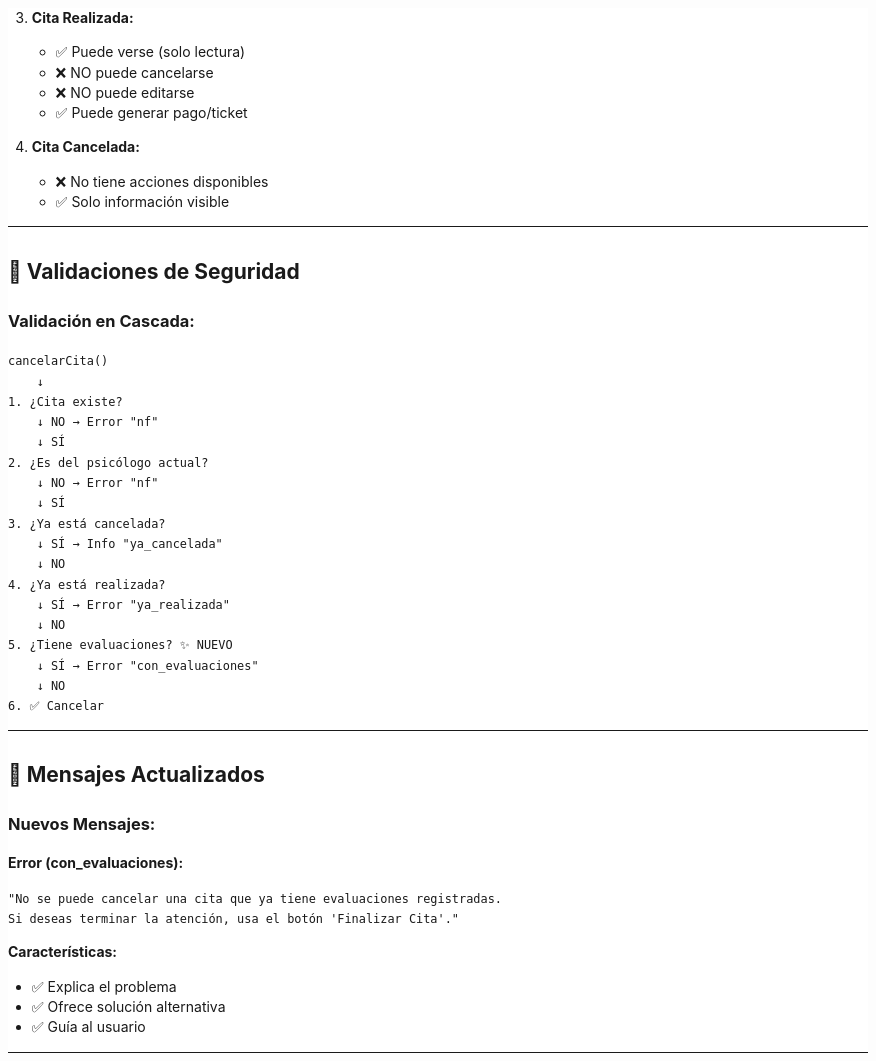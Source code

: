 3. **Cita Realizada:**
   - ✅ Puede verse (solo lectura)
   - ❌ NO puede cancelarse
   - ❌ NO puede editarse
   - ✅ Puede generar pago/ticket

4. **Cita Cancelada:**
   - ❌ No tiene acciones disponibles
   - ✅ Solo información visible

---

## 🔐 Validaciones de Seguridad

### Validación en Cascada:

```
cancelarCita()
    ↓
1. ¿Cita existe?
    ↓ NO → Error "nf"
    ↓ SÍ
2. ¿Es del psicólogo actual?
    ↓ NO → Error "nf"
    ↓ SÍ
3. ¿Ya está cancelada?
    ↓ SÍ → Info "ya_cancelada"
    ↓ NO
4. ¿Ya está realizada?
    ↓ SÍ → Error "ya_realizada"
    ↓ NO
5. ¿Tiene evaluaciones? ✨ NUEVO
    ↓ SÍ → Error "con_evaluaciones"
    ↓ NO
6. ✅ Cancelar
```

---

## 📝 Mensajes Actualizados

### Nuevos Mensajes:

**Error (con_evaluaciones):**
```
"No se puede cancelar una cita que ya tiene evaluaciones registradas. 
Si deseas terminar la atención, usa el botón 'Finalizar Cita'."
```

**Características:**
- ✅ Explica el problema
- ✅ Ofrece solución alternativa
- ✅ Guía al usuario

---